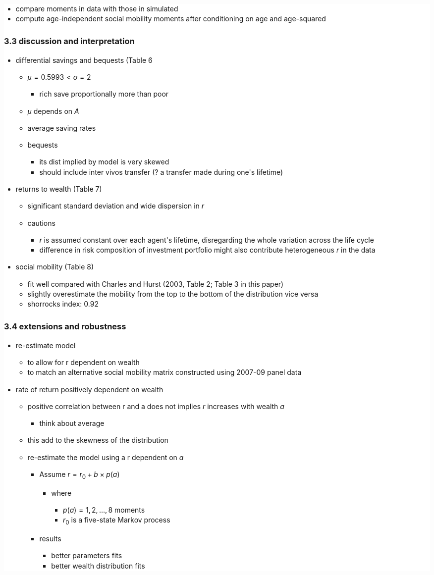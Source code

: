 - compare moments in data with those in simulated
- compute age-independent social mobility moments after conditioning on age and age-squared

### 3.3 discussion and interpretation

- differential savings and bequests (Table 6

	- $\mu = 0.5993 < \sigma = 2$

		- rich save proportionally more than poor

	- $\mu$ depends on $A$
	- average saving rates
	- bequests

		- its dist implied by model is very skewed
		- should include inter vivos transfer (? a transfer made during one's lifetime)

- returns to wealth (Table 7)

	- significant standard deviation and wide dispersion in $r$
	- cautions

		- $r$ is assumed constant over each agent's lifetime, disregarding the whole variation across the life cycle
		- difference in risk composition of investment portfolio might also contribute heterogeneous $r$ in the data

- social mobility (Table 8)

	- fit well compared with Charles and Hurst (2003, Table 2; Table 3 in this paper)
	- slightly overestimate the mobility from the top to the bottom of the distribution vice versa
	- shorrocks index: 0.92

### 3.4 extensions and robustness

- re-estimate model

	- to allow for r dependent on wealth
	- to match an alternative social mobility matrix constructed using 2007-09 panel data

- rate of return positively dependent on wealth

	- positive correlation between r and a does not implies $r$ increases with wealth $a$

		- think about average

	- this add to the skewness of the distribution
	- re-estimate the model using a r dependent on $a$

		- Assume $r = r_0 + b \times p(a)$

			- where

				- $p(a)=1,2, \dots, 8$ moments
				- $r_0$ is a five-state Markov process

		- results

			- better parameters fits
			- better wealth distribution fits

